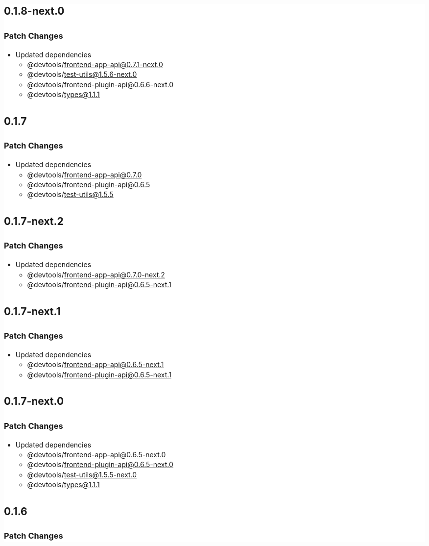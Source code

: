## 0.1.8-next.0

### Patch Changes

- Updated dependencies
  - @devtools/frontend-app-api@0.7.1-next.0
  - @devtools/test-utils@1.5.6-next.0
  - @devtools/frontend-plugin-api@0.6.6-next.0
  - @devtools/types@1.1.1

## 0.1.7

### Patch Changes

- Updated dependencies
  - @devtools/frontend-app-api@0.7.0
  - @devtools/frontend-plugin-api@0.6.5
  - @devtools/test-utils@1.5.5

## 0.1.7-next.2

### Patch Changes

- Updated dependencies
  - @devtools/frontend-app-api@0.7.0-next.2
  - @devtools/frontend-plugin-api@0.6.5-next.1

## 0.1.7-next.1

### Patch Changes

- Updated dependencies
  - @devtools/frontend-app-api@0.6.5-next.1
  - @devtools/frontend-plugin-api@0.6.5-next.1

## 0.1.7-next.0

### Patch Changes

- Updated dependencies
  - @devtools/frontend-app-api@0.6.5-next.0
  - @devtools/frontend-plugin-api@0.6.5-next.0
  - @devtools/test-utils@1.5.5-next.0
  - @devtools/types@1.1.1

## 0.1.6

### Patch Changes
